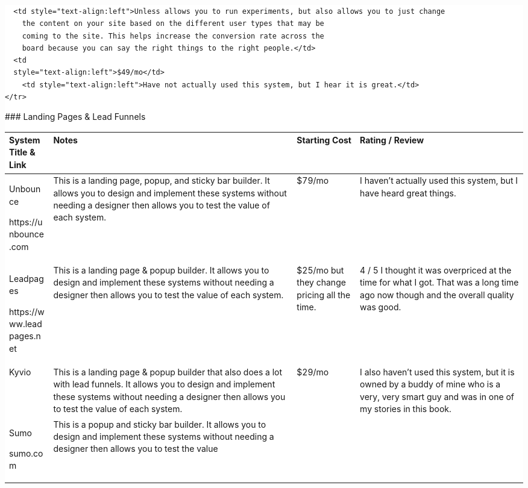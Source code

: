       <td style="text-align:left">Unless allows you to run experiments, but also allows you to just change
        the content on your site based on the different user types that may be
        coming to the site. This helps increase the conversion rate across the
        board because you can say the right things to the right people.</td>
      <td
      style="text-align:left">$49/mo</td>
        <td style="text-align:left">Have not actually used this system, but I hear it is great.</td>
    </tr>
  </tbody>
</table>### Landing Pages & Lead Funnels

<table>
  <thead>
    <tr>
      <th style="text-align:left">System Title & Link</th>
      <th style="text-align:left">Notes</th>
      <th style="text-align:left">Starting Cost</th>
      <th style="text-align:left">Rating / Review</th>
    </tr>
  </thead>
  <tbody>
    <tr>
      <td style="text-align:left">
        <p>Unbounce</p>
        <p>https://unbounce.com</p>
      </td>
      <td style="text-align:left">This is a landing page, popup, and sticky bar builder. It allows you to
        design and implement these systems without needing a designer then allows
        you to test the value of each system.</td>
      <td style="text-align:left">$79/mo</td>
      <td style="text-align:left">I haven’t actually used this system, but I have heard great things.</td>
    </tr>
    <tr>
      <td style="text-align:left">
        <p>Leadpages</p>
        <p>https://www.leadpages.net</p>
      </td>
      <td style="text-align:left">This is a landing page & popup builder. It allows you to design and implement
        these systems without needing a designer then allows you to test the value
        of each system.</td>
      <td style="text-align:left">$25/mo but they change pricing all the time.</td>
      <td style="text-align:left">4 / 5 I thought it was overpriced at the time for what I got. That was
        a long time ago now though and the overall quality was good.</td>
    </tr>
    <tr>
      <td style="text-align:left">Kyvio</td>
      <td style="text-align:left">This is a landing page & popup builder that also does a lot with lead
        funnels. It allows you to design and implement these systems without needing
        a designer then allows you to test the value of each system.</td>
      <td style="text-align:left">$29/mo</td>
      <td style="text-align:left">I also haven’t used this system, but it is owned by a buddy of mine who
        is a very, very smart guy and was in one of my stories in this book.</td>
    </tr>
    <tr>
      <td style="text-align:left">
        <p>Sumo</p>
        <p>sumo.com</p>
      </td>
      <td style="text-align:left">This is a popup and sticky bar builder. It allows you to design and implement
        these systems without needing a designer then allows you to test the value